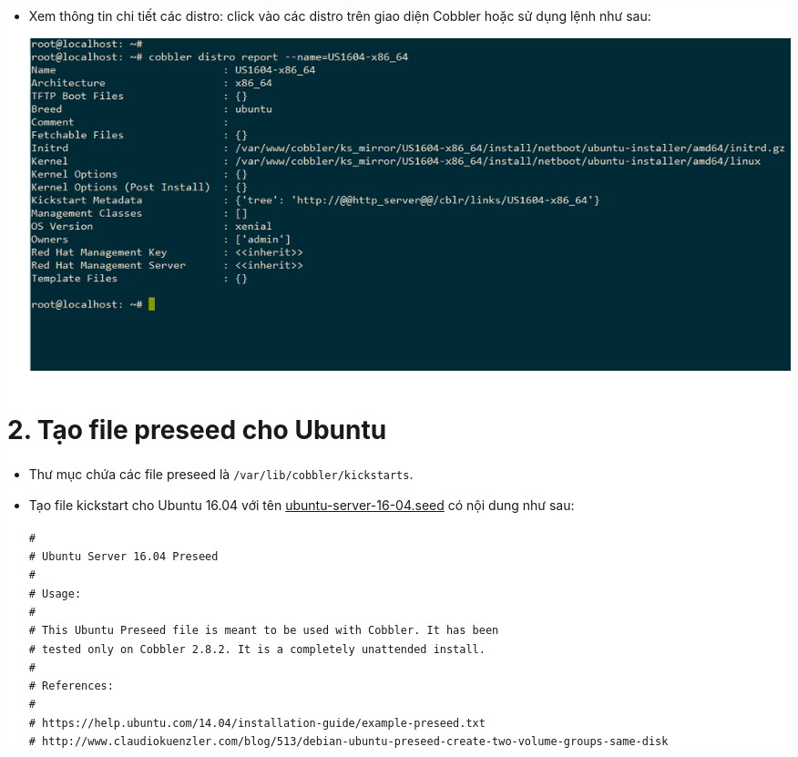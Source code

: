 - Xem thông tin chi tiết các distro: click vào các distro trên giao diện Cobbler hoặc sử dụng lệnh như sau:

	![img](../images/4.2.png)

<a name = '2'></a>
# 2.	Tạo file preseed cho Ubuntu

- Thư mục chứa các file preseed là `/var/lib/cobbler/kickstarts`. 

- Tạo file kickstart cho Ubuntu 16.04 với tên [ubuntu-server-16-04.seed](../tools/ubuntu-server-16-04.seed) có nội dung như sau:

	```
	#
	# Ubuntu Server 16.04 Preseed
	#
	# Usage:
	#
	# This Ubuntu Preseed file is meant to be used with Cobbler. It has been
	# tested only on Cobbler 2.8.2. It is a completely unattended install.
	#
	# References:
	#
	# https://help.ubuntu.com/14.04/installation-guide/example-preseed.txt
	# http://www.claudiokuenzler.com/blog/513/debian-ubuntu-preseed-create-two-volume-groups-same-disk
